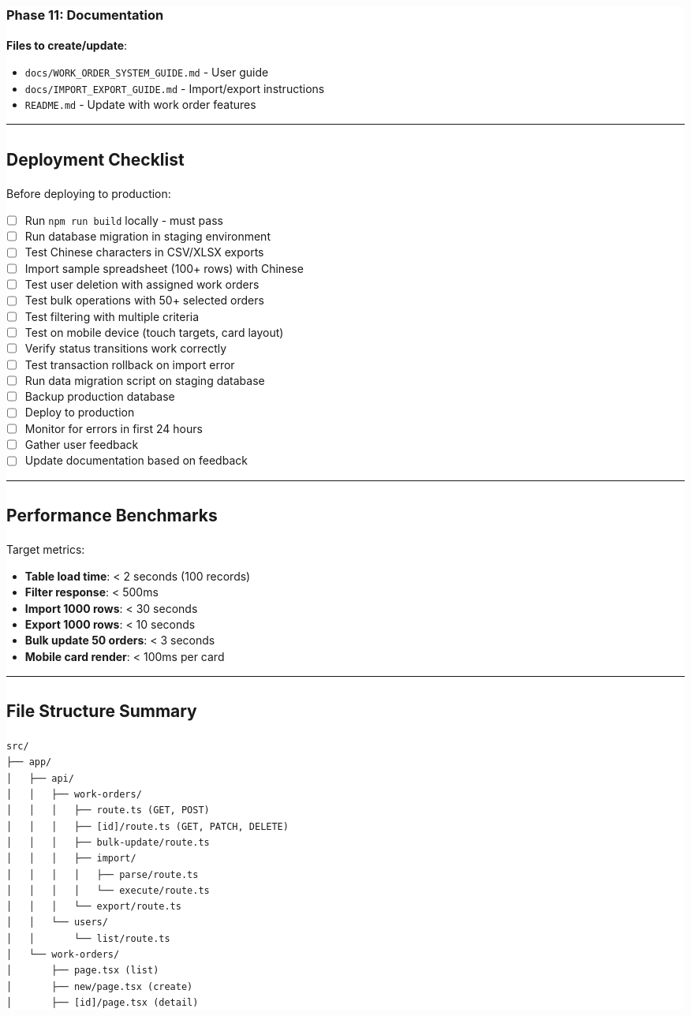 ### Phase 11: Documentation

**Files to create/update**:
- `docs/WORK_ORDER_SYSTEM_GUIDE.md` - User guide
- `docs/IMPORT_EXPORT_GUIDE.md` - Import/export instructions
- `README.md` - Update with work order features

---

## Deployment Checklist

Before deploying to production:

- [ ] Run `npm run build` locally - must pass
- [ ] Run database migration in staging environment
- [ ] Test Chinese characters in CSV/XLSX exports
- [ ] Import sample spreadsheet (100+ rows) with Chinese
- [ ] Test user deletion with assigned work orders
- [ ] Test bulk operations with 50+ selected orders
- [ ] Test filtering with multiple criteria
- [ ] Test on mobile device (touch targets, card layout)
- [ ] Verify status transitions work correctly
- [ ] Test transaction rollback on import error
- [ ] Run data migration script on staging database
- [ ] Backup production database
- [ ] Deploy to production
- [ ] Monitor for errors in first 24 hours
- [ ] Gather user feedback
- [ ] Update documentation based on feedback

---

## Performance Benchmarks

Target metrics:

- **Table load time**: < 2 seconds (100 records)
- **Filter response**: < 500ms
- **Import 1000 rows**: < 30 seconds
- **Export 1000 rows**: < 10 seconds
- **Bulk update 50 orders**: < 3 seconds
- **Mobile card render**: < 100ms per card

---

## File Structure Summary

```
src/
├── app/
│   ├── api/
│   │   ├── work-orders/
│   │   │   ├── route.ts (GET, POST)
│   │   │   ├── [id]/route.ts (GET, PATCH, DELETE)
│   │   │   ├── bulk-update/route.ts
│   │   │   ├── import/
│   │   │   │   ├── parse/route.ts
│   │   │   │   └── execute/route.ts
│   │   │   └── export/route.ts
│   │   └── users/
│   │       └── list/route.ts
│   └── work-orders/
│       ├── page.tsx (list)
│       ├── new/page.tsx (create)
│       ├── [id]/page.tsx (detail)
```